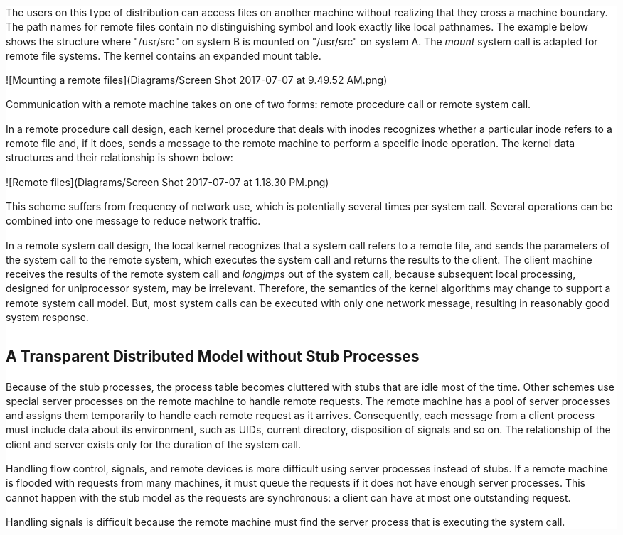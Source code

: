 The users on this type of distribution can access files on another machine without realizing that they cross a machine boundary. The path names for remote files contain no distinguishing symbol and look exactly like local pathnames. The example below shows the structure where "/usr/src" on system B is mounted on "/usr/src" on system A. The *mount* system call is adapted for remote file systems. The kernel contains an expanded mount table.

![Mounting a remote files](Diagrams/Screen Shot 2017-07-07 at 9.49.52 AM.png)

Communication with a remote machine takes on one of two forms: remote procedure call or remote system call.

In a remote procedure call design, each kernel procedure that deals with inodes recognizes whether a particular inode refers to a remote file and, if it does, sends a message to the remote machine to perform a specific inode operation. The kernel data structures and their relationship is shown below:

![Remote files](Diagrams/Screen Shot 2017-07-07 at 1.18.30 PM.png)

This scheme suffers from frequency of network use, which is potentially several times per system call. Several operations can be combined into one message to reduce network traffic.

In a remote system call design, the local kernel recognizes that a system call refers to a remote file, and sends the parameters of the system call to the remote system, which executes the system call and returns the results to the client. The client machine receives the results of the remote system call and *longjmp*s out of the system call, because subsequent local processing, designed for uniprocessor system, may be irrelevant. Therefore, the semantics of the kernel algorithms may change to support a remote system call model. But, most system calls can be executed with only one network message, resulting in reasonably good system response.

## A Transparent Distributed Model without Stub Processes

Because of the stub processes, the process table becomes cluttered with stubs that are idle most of the time. Other schemes use special server processes on the remote machine to handle remote requests. The remote machine has a pool of server processes and assigns them temporarily to handle each remote request as it arrives. Consequently, each message from a client process must include data about its environment, such as UIDs, current directory, disposition of signals and so on. The relationship of the client and server exists only for the duration of the system call.

Handling flow control, signals, and remote devices is more difficult using server processes instead of stubs. If a remote machine is flooded with requests from many machines, it must queue the requests if it does not have enough server processes. This cannot happen with the stub model as the requests are synchronous: a client can have at most one outstanding request.

Handling signals is difficult because the remote machine must find the server process that is executing the system call.
